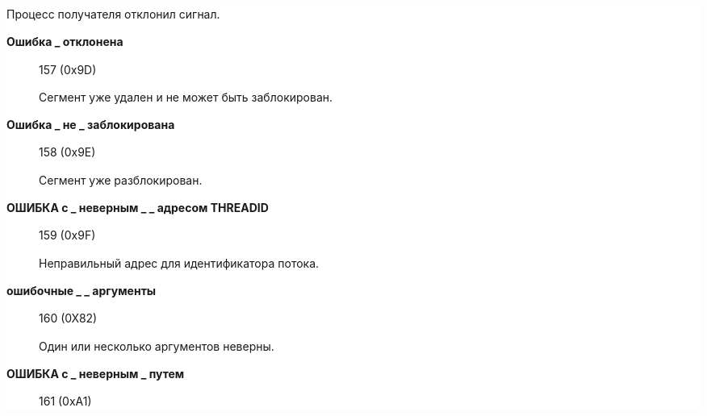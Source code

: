 Процесс получателя отклонил сигнал.


</dt> </dl> </dd> <dt>

<span id="ERROR_DISCARDED"></span><span id="error_discarded"></span>**Ошибка \_ отклонена**
</dt> <dd> <dl> <dt>

157 (0x9D)
</dt> <dt>



Сегмент уже удален и не может быть заблокирован.


</dt> </dl> </dd> <dt>

<span id="ERROR_NOT_LOCKED"></span><span id="error_not_locked"></span>**Ошибка \_ не \_ заблокирована**
</dt> <dd> <dl> <dt>

158 (0x9E)
</dt> <dt>



Сегмент уже разблокирован.


</dt> </dl> </dd> <dt>

<span id="ERROR_BAD_THREADID_ADDR"></span><span id="error_bad_threadid_addr"></span>**ОШИБКА с \_ неверным \_ \_ адресом THREADID**
</dt> <dd> <dl> <dt>

159 (0x9F)
</dt> <dt>



Неправильный адрес для идентификатора потока.


</dt> </dl> </dd> <dt>

<span id="ERROR_BAD_ARGUMENTS"></span><span id="error_bad_arguments"></span>**ошибочные \_ \_ аргументы**
</dt> <dd> <dl> <dt>

160 (0X82)
</dt> <dt>



Один или несколько аргументов неверны.


</dt> </dl> </dd> <dt>

<span id="ERROR_BAD_PATHNAME"></span><span id="error_bad_pathname"></span>**ОШИБКА с \_ неверным \_ путем**
</dt> <dd> <dl> <dt>

161 (0xA1)
</dt> <dt>

